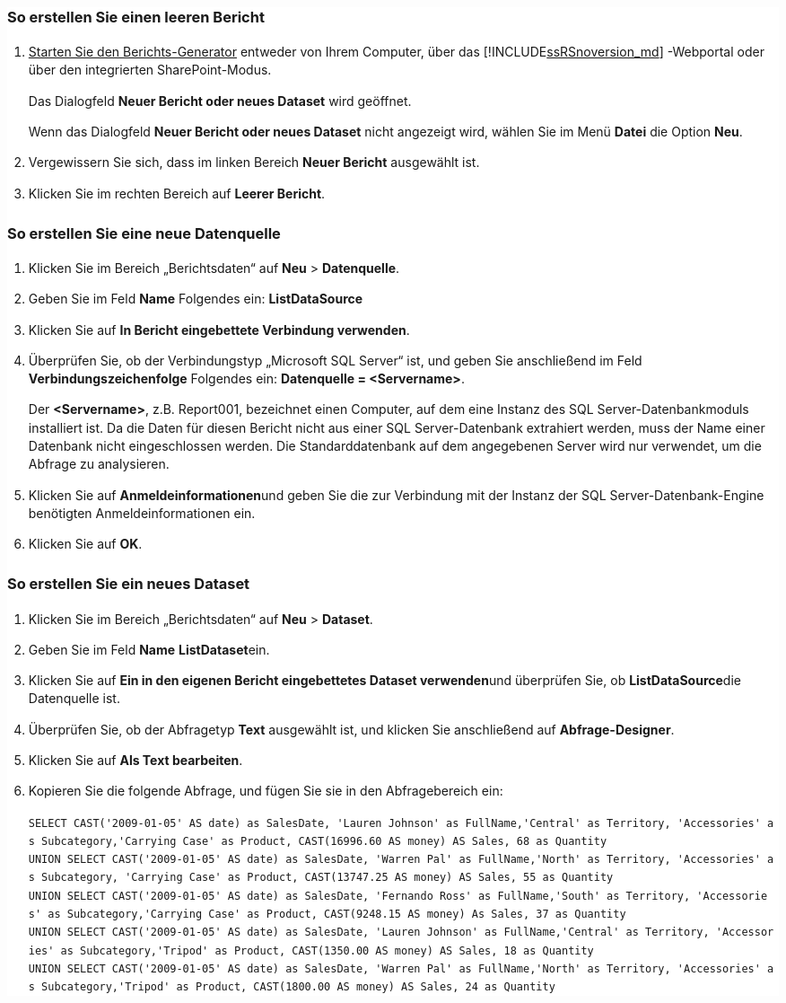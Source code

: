### <a name="to-create-a-blank-report"></a>So erstellen Sie einen leeren Bericht  
  
1.  [Starten Sie den Berichts-Generator](../reporting-services/report-builder/start-report-builder.md) entweder von Ihrem Computer, über das [!INCLUDE[ssRSnoversion_md](../includes/ssrsnoversion-md.md)] -Webportal oder über den integrierten SharePoint-Modus.  
  
    Das Dialogfeld **Neuer Bericht oder neues Dataset** wird geöffnet.  
  
    Wenn das Dialogfeld **Neuer Bericht oder neues Dataset** nicht angezeigt wird, wählen Sie im Menü **Datei** die Option **Neu**.  
  
2.  Vergewissern Sie sich, dass im linken Bereich **Neuer Bericht** ausgewählt ist. 
 
3.  Klicken Sie im rechten Bereich auf **Leerer Bericht**.  
  
### <a name="to-create-a-new-data-source"></a>So erstellen Sie eine neue Datenquelle  
  
1.  Klicken Sie im Bereich „Berichtsdaten“ auf **Neu** > **Datenquelle**.  
  
2.  Geben Sie im Feld **Name** Folgendes ein: **ListDataSource**  
  
3.  Klicken Sie auf **In Bericht eingebettete Verbindung verwenden**.  
  
4.  Überprüfen Sie, ob der Verbindungstyp „Microsoft SQL Server“ ist, und geben Sie anschließend im Feld **Verbindungszeichenfolge** Folgendes ein: **Datenquelle = \<Servername>**.  
  
    Der **\<Servername>**, z.B. Report001, bezeichnet einen Computer, auf dem eine Instanz des SQL Server-Datenbankmoduls installiert ist. Da die Daten für diesen Bericht nicht aus einer SQL Server-Datenbank extrahiert werden, muss der Name einer Datenbank nicht eingeschlossen werden. Die Standarddatenbank auf dem angegebenen Server wird nur verwendet, um die Abfrage zu analysieren.  
  
5.  Klicken Sie auf **Anmeldeinformationen**und geben Sie die zur Verbindung mit der Instanz der SQL Server-Datenbank-Engine benötigten Anmeldeinformationen ein.  
  
6.  Klicken Sie auf **OK**.  
  
### <a name="to-create-a-new-dataset"></a>So erstellen Sie ein neues Dataset  
  
1.  Klicken Sie im Bereich „Berichtsdaten“ auf **Neu** > **Dataset**.  
  
2.  Geben Sie im Feld **Name** **ListDataset**ein.  
  
3.  Klicken Sie auf **Ein in den eigenen Bericht eingebettetes Dataset verwenden**und überprüfen Sie, ob **ListDataSource**die Datenquelle ist.  
  
4.  Überprüfen Sie, ob der Abfragetyp **Text** ausgewählt ist, und klicken Sie anschließend auf **Abfrage-Designer**.  
  
5.  Klicken Sie auf **Als Text bearbeiten**.  
  
6.  Kopieren Sie die folgende Abfrage, und fügen Sie sie in den Abfragebereich ein:  
  
    ```  
    SELECT CAST('2009-01-05' AS date) as SalesDate, 'Lauren Johnson' as FullName,'Central' as Territory, 'Accessories' as Subcategory,'Carrying Case' as Product, CAST(16996.60 AS money) AS Sales, 68 as Quantity  
    UNION SELECT CAST('2009-01-05' AS date) as SalesDate, 'Warren Pal' as FullName,'North' as Territory, 'Accessories' as Subcategory, 'Carrying Case' as Product, CAST(13747.25 AS money) AS Sales, 55 as Quantity  
    UNION SELECT CAST('2009-01-05' AS date) as SalesDate, 'Fernando Ross' as FullName,'South' as Territory, 'Accessories' as Subcategory,'Carrying Case' as Product, CAST(9248.15 AS money) As Sales, 37 as Quantity  
    UNION SELECT CAST('2009-01-05' AS date) as SalesDate, 'Lauren Johnson' as FullName,'Central' as Territory, 'Accessories' as Subcategory,'Tripod' as Product, CAST(1350.00 AS money) AS Sales, 18 as Quantity  
    UNION SELECT CAST('2009-01-05' AS date) as SalesDate, 'Warren Pal' as FullName,'North' as Territory, 'Accessories' as Subcategory,'Tripod' as Product, CAST(1800.00 AS money) AS Sales, 24 as Quantity  